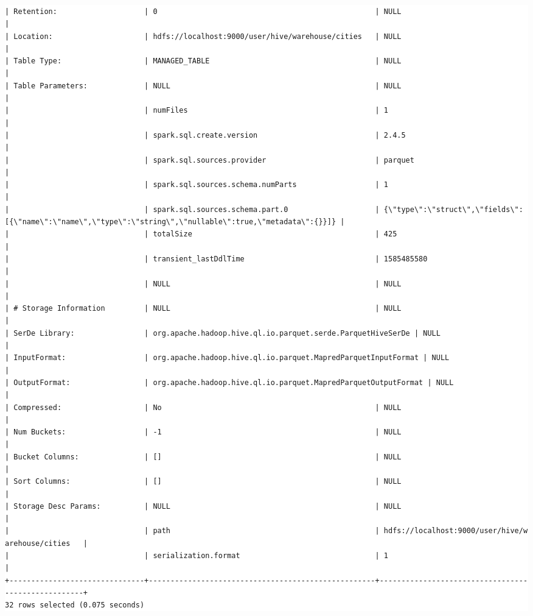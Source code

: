 ```
| Retention:                    | 0                                                  | NULL                                               |
| Location:                     | hdfs://localhost:9000/user/hive/warehouse/cities   | NULL                                               |
| Table Type:                   | MANAGED_TABLE                                      | NULL                                               |
| Table Parameters:             | NULL                                               | NULL                                               |
|                               | numFiles                                           | 1                                                  |
|                               | spark.sql.create.version                           | 2.4.5                                              |
|                               | spark.sql.sources.provider                         | parquet                                            |
|                               | spark.sql.sources.schema.numParts                  | 1                                                  |
|                               | spark.sql.sources.schema.part.0                    | {\"type\":\"struct\",\"fields\":[{\"name\":\"name\",\"type\":\"string\",\"nullable\":true,\"metadata\":{}}]} |
|                               | totalSize                                          | 425                                                |
|                               | transient_lastDdlTime                              | 1585485580                                         |
|                               | NULL                                               | NULL                                               |
| # Storage Information         | NULL                                               | NULL                                               |
| SerDe Library:                | org.apache.hadoop.hive.ql.io.parquet.serde.ParquetHiveSerDe | NULL                                               |
| InputFormat:                  | org.apache.hadoop.hive.ql.io.parquet.MapredParquetInputFormat | NULL                                               |
| OutputFormat:                 | org.apache.hadoop.hive.ql.io.parquet.MapredParquetOutputFormat | NULL                                               |
| Compressed:                   | No                                                 | NULL                                               |
| Num Buckets:                  | -1                                                 | NULL                                               |
| Bucket Columns:               | []                                                 | NULL                                               |
| Sort Columns:                 | []                                                 | NULL                                               |
| Storage Desc Params:          | NULL                                               | NULL                                               |
|                               | path                                               | hdfs://localhost:9000/user/hive/warehouse/cities   |
|                               | serialization.format                               | 1                                                  |
+-------------------------------+----------------------------------------------------+----------------------------------------------------+
32 rows selected (0.075 seconds)
```
